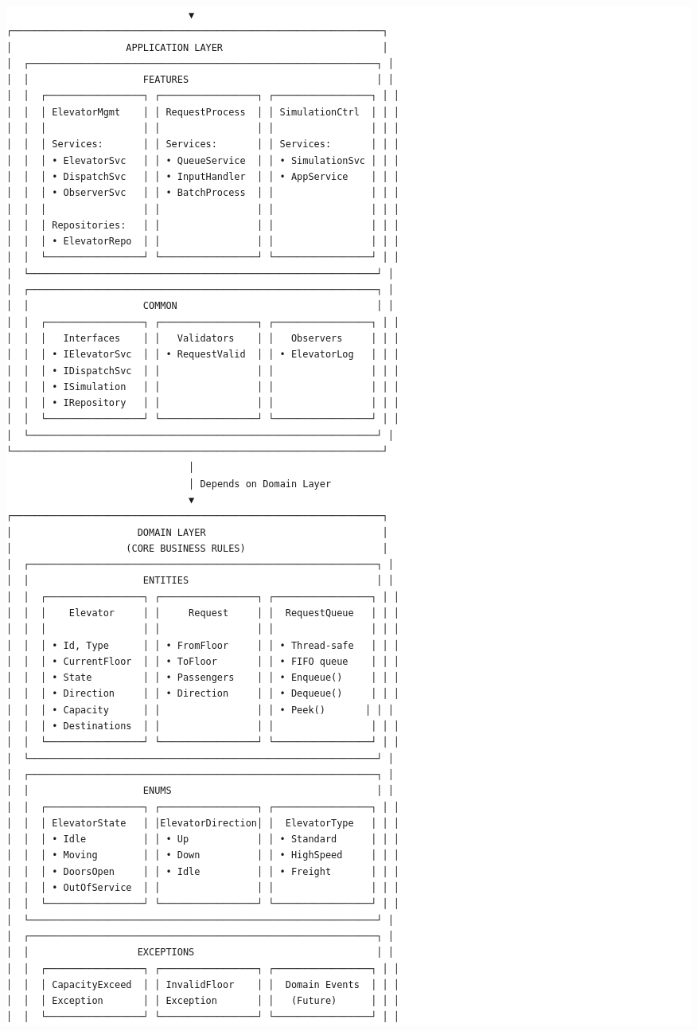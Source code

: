 ```
                                ▼
┌─────────────────────────────────────────────────────────────────┐
│                    APPLICATION LAYER                            │
│  ┌─────────────────────────────────────────────────────────────┐ │
│  │                    FEATURES                                 │ │
│  │  ┌─────────────────┐ ┌─────────────────┐ ┌─────────────────┐ │ │
│  │  │ ElevatorMgmt    │ │ RequestProcess  │ │ SimulationCtrl  │ │ │
│  │  │                 │ │                 │ │                 │ │ │
│  │  │ Services:       │ │ Services:       │ │ Services:       │ │ │
│  │  │ • ElevatorSvc   │ │ • QueueService  │ │ • SimulationSvc │ │ │
│  │  │ • DispatchSvc   │ │ • InputHandler  │ │ • AppService    │ │ │
│  │  │ • ObserverSvc   │ │ • BatchProcess  │ │                 │ │ │
│  │  │                 │ │                 │ │                 │ │ │
│  │  │ Repositories:   │ │                 │ │                 │ │ │
│  │  │ • ElevatorRepo  │ │                 │ │                 │ │ │
│  │  └─────────────────┘ └─────────────────┘ └─────────────────┘ │ │
│  └─────────────────────────────────────────────────────────────┘ │
│  ┌─────────────────────────────────────────────────────────────┐ │
│  │                    COMMON                                   │ │
│  │  ┌─────────────────┐ ┌─────────────────┐ ┌─────────────────┐ │ │
│  │  │   Interfaces    │ │   Validators    │ │   Observers     │ │ │
│  │  │ • IElevatorSvc  │ │ • RequestValid  │ │ • ElevatorLog   │ │ │
│  │  │ • IDispatchSvc  │ │                 │ │                 │ │ │
│  │  │ • ISimulation   │ │                 │ │                 │ │ │
│  │  │ • IRepository   │ │                 │ │                 │ │ │
│  │  └─────────────────┘ └─────────────────┘ └─────────────────┘ │ │
│  └─────────────────────────────────────────────────────────────┘ │
└─────────────────────────────────────────────────────────────────┘
                                │
                                │ Depends on Domain Layer
                                ▼
┌─────────────────────────────────────────────────────────────────┐
│                      DOMAIN LAYER                               │
│                    (CORE BUSINESS RULES)                        │
│  ┌─────────────────────────────────────────────────────────────┐ │
│  │                    ENTITIES                                 │ │
│  │  ┌─────────────────┐ ┌─────────────────┐ ┌─────────────────┐ │ │
│  │  │    Elevator     │ │     Request     │ │  RequestQueue   │ │ │
│  │  │                 │ │                 │ │                 │ │ │
│  │  │ • Id, Type      │ │ • FromFloor     │ │ • Thread-safe   │ │ │
│  │  │ • CurrentFloor  │ │ • ToFloor       │ │ • FIFO queue    │ │ │
│  │  │ • State         │ │ • Passengers    │ │ • Enqueue()     │ │ │
│  │  │ • Direction     │ │ • Direction     │ │ • Dequeue()     │ │ │
│  │  │ • Capacity      │ │                 │ │ • Peek()       │ │ │
│  │  │ • Destinations  │ │                 │ │                 │ │ │
│  │  └─────────────────┘ └─────────────────┘ └─────────────────┘ │ │
│  └─────────────────────────────────────────────────────────────┘ │
│  ┌─────────────────────────────────────────────────────────────┐ │
│  │                    ENUMS                                    │ │
│  │  ┌─────────────────┐ ┌─────────────────┐ ┌─────────────────┐ │ │
│  │  │ ElevatorState   │ │ElevatorDirection│ │  ElevatorType   │ │ │
│  │  │ • Idle          │ │ • Up            │ │ • Standard      │ │ │
│  │  │ • Moving        │ │ • Down          │ │ • HighSpeed     │ │ │
│  │  │ • DoorsOpen     │ │ • Idle          │ │ • Freight       │ │ │
│  │  │ • OutOfService  │ │                 │ │                 │ │ │
│  │  └─────────────────┘ └─────────────────┘ └─────────────────┘ │ │
│  └─────────────────────────────────────────────────────────────┘ │
│  ┌─────────────────────────────────────────────────────────────┐ │
│  │                   EXCEPTIONS                                │ │
│  │  ┌─────────────────┐ ┌─────────────────┐ ┌─────────────────┐ │ │
│  │  │ CapacityExceed  │ │ InvalidFloor    │ │  Domain Events  │ │ │
│  │  │ Exception       │ │ Exception       │ │   (Future)      │ │ │
│  │  └─────────────────┘ └─────────────────┘ └─────────────────┘ │ │
```